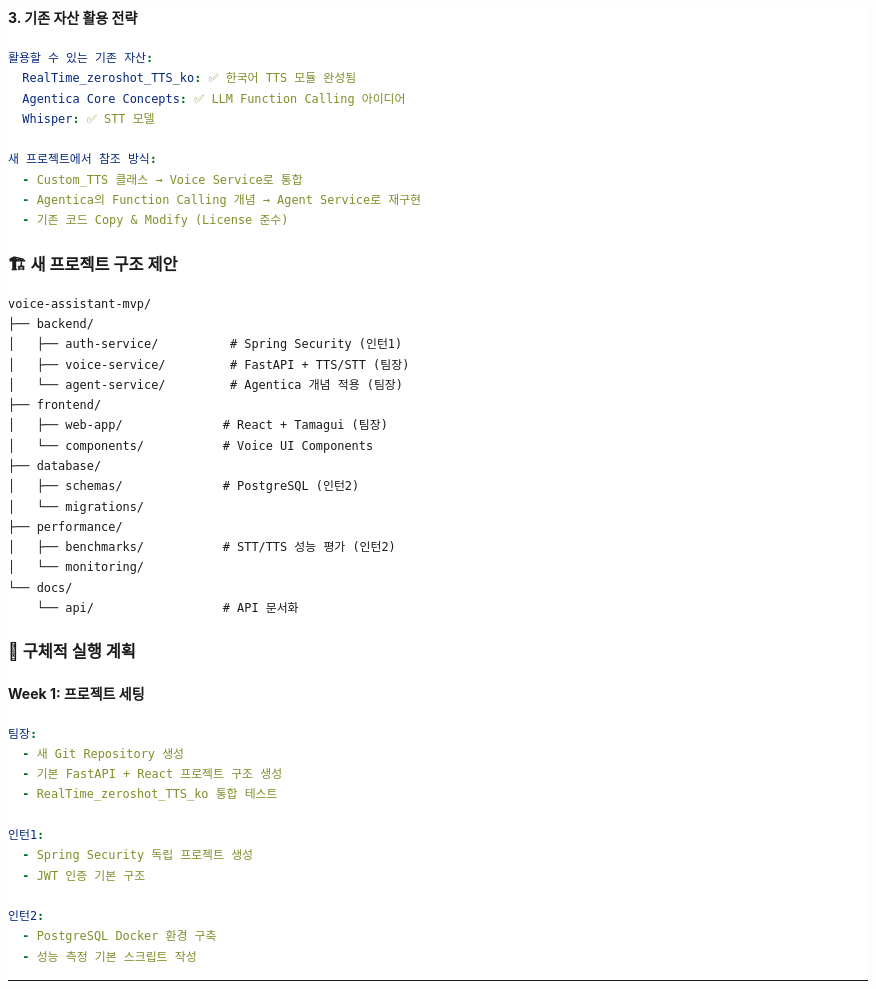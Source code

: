#### 3. **기존 자산 활용 전략**
```yaml
활용할 수 있는 기존 자산:
  RealTime_zeroshot_TTS_ko: ✅ 한국어 TTS 모듈 완성됨
  Agentica Core Concepts: ✅ LLM Function Calling 아이디어
  Whisper: ✅ STT 모델

새 프로젝트에서 참조 방식:
  - Custom_TTS 클래스 → Voice Service로 통합
  - Agentica의 Function Calling 개념 → Agent Service로 재구현
  - 기존 코드 Copy & Modify (License 준수)
```

### 🏗️ **새 프로젝트 구조 제안**

```
voice-assistant-mvp/
├── backend/
│   ├── auth-service/          # Spring Security (인턴1)
│   ├── voice-service/         # FastAPI + TTS/STT (팀장)
│   └── agent-service/         # Agentica 개념 적용 (팀장)
├── frontend/
│   ├── web-app/              # React + Tamagui (팀장)
│   └── components/           # Voice UI Components
├── database/
│   ├── schemas/              # PostgreSQL (인턴2)
│   └── migrations/
├── performance/
│   ├── benchmarks/           # STT/TTS 성능 평가 (인턴2)
│   └── monitoring/
└── docs/
    └── api/                  # API 문서화
```

### 🎯 **구체적 실행 계획**

#### Week 1: 프로젝트 세팅
```yaml
팀장:
  - 새 Git Repository 생성
  - 기본 FastAPI + React 프로젝트 구조 생성
  - RealTime_zeroshot_TTS_ko 통합 테스트

인턴1:
  - Spring Security 독립 프로젝트 생성
  - JWT 인증 기본 구조

인턴2:
  - PostgreSQL Docker 환경 구축
  - 성능 측정 기본 스크립트 작성
```

---